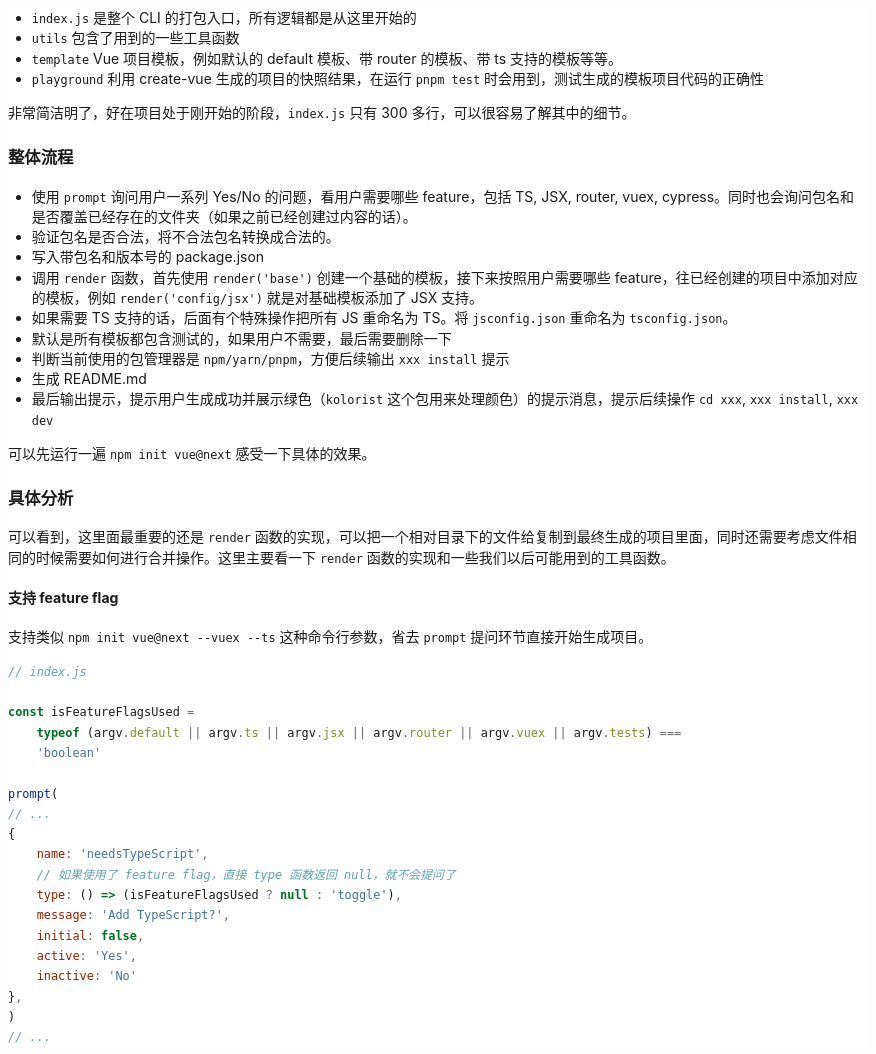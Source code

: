 - `index.js` 是整个 CLI 的打包入口，所有逻辑都是从这里开始的
- `utils` 包含了用到的一些工具函数
- `template` Vue 项目模板，例如默认的 default 模板、带 router 的模板、带 ts 支持的模板等等。
- `playground` 利用 create-vue 生成的项目的快照结果，在运行 `pnpm test` 时会用到，测试生成的模板项目代码的正确性

非常简洁明了，好在项目处于刚开始的阶段，`index.js` 只有 300 多行，可以很容易了解其中的细节。

### 整体流程

- 使用 `prompt` 询问用户一系列 Yes/No 的问题，看用户需要哪些 feature，包括 TS, JSX, router, vuex, cypress。同时也会询问包名和是否覆盖已经存在的文件夹（如果之前已经创建过内容的话）。
- 验证包名是否合法，将不合法包名转换成合法的。
- 写入带包名和版本号的 package.json
- 调用 `render` 函数，首先使用 `render('base')` 创建一个基础的模板，接下来按照用户需要哪些 feature，往已经创建的项目中添加对应的模板，例如 `render('config/jsx')` 就是对基础模板添加了 JSX 支持。
- 如果需要 TS 支持的话，后面有个特殊操作把所有 JS 重命名为 TS。将 `jsconfig.json` 重命名为 `tsconfig.json`。
- 默认是所有模板都包含测试的，如果用户不需要，最后需要删除一下
- 判断当前使用的包管理器是 `npm/yarn/pnpm`，方便后续输出 `xxx install` 提示
- 生成 README.md
- 最后输出提示，提示用户生成成功并展示绿色（`kolorist` 这个包用来处理颜色）的提示消息，提示后续操作 `cd xxx`, `xxx install`, `xxx dev`

可以先运行一遍 `npm init vue@next` 感受一下具体的效果。

### 具体分析

可以看到，这里面最重要的还是 `render` 函数的实现，可以把一个相对目录下的文件给复制到最终生成的项目里面，同时还需要考虑文件相同的时候需要如何进行合并操作。这里主要看一下 `render` 函数的实现和一些我们以后可能用到的工具函数。

#### 支持 feature flag

支持类似 `npm init vue@next --vuex --ts` 这种命令行参数，省去 `prompt` 提问环节直接开始生成项目。

```js
// index.js

const isFeatureFlagsUsed =
    typeof (argv.default || argv.ts || argv.jsx || argv.router || argv.vuex || argv.tests) ===
    'boolean'

prompt(
// ...
{
    name: 'needsTypeScript',
    // 如果使用了 feature flag，直接 type 函数返回 null，就不会提问了
    type: () => (isFeatureFlagsUsed ? null : 'toggle'),
    message: 'Add TypeScript?',
    initial: false,
    active: 'Yes',
    inactive: 'No'
},
)
// ...
```
